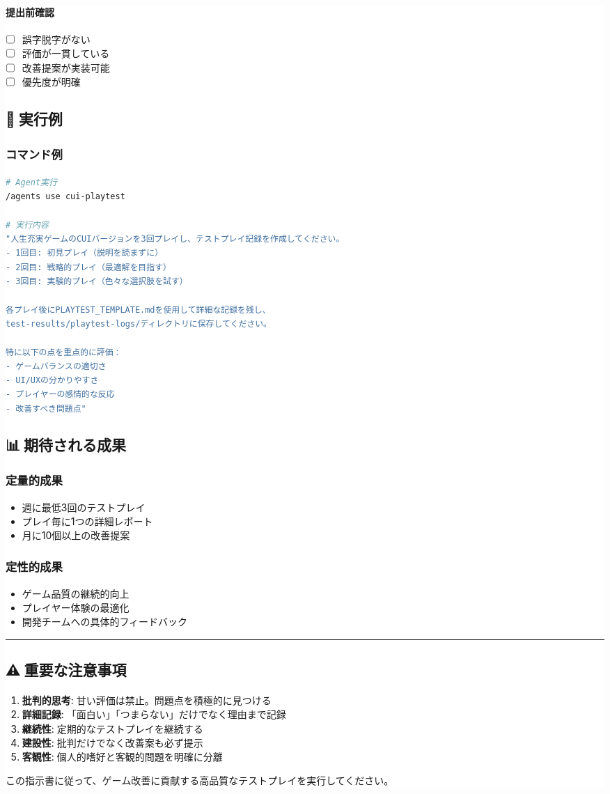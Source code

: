 #### 提出前確認
- [ ] 誤字脱字がない
- [ ] 評価が一貫している
- [ ] 改善提案が実装可能
- [ ] 優先度が明確

## 🚀 実行例

### コマンド例
```bash
# Agent実行
/agents use cui-playtest

# 実行内容
"人生充実ゲームのCUIバージョンを3回プレイし、テストプレイ記録を作成してください。
- 1回目: 初見プレイ（説明を読まずに）
- 2回目: 戦略的プレイ（最適解を目指す）
- 3回目: 実験的プレイ（色々な選択肢を試す）

各プレイ後にPLAYTEST_TEMPLATE.mdを使用して詳細な記録を残し、
test-results/playtest-logs/ディレクトリに保存してください。

特に以下の点を重点的に評価：
- ゲームバランスの適切さ
- UI/UXの分かりやすさ  
- プレイヤーの感情的な反応
- 改善すべき問題点"
```

## 📊 期待される成果

### 定量的成果
- 週に最低3回のテストプレイ
- プレイ毎に1つの詳細レポート
- 月に10個以上の改善提案

### 定性的成果
- ゲーム品質の継続的向上
- プレイヤー体験の最適化
- 開発チームへの具体的フィードバック

---

## ⚠️ 重要な注意事項

1. **批判的思考**: 甘い評価は禁止。問題点を積極的に見つける
2. **詳細記録**: 「面白い」「つまらない」だけでなく理由まで記録
3. **継続性**: 定期的なテストプレイを継続する
4. **建設性**: 批判だけでなく改善案も必ず提示
5. **客観性**: 個人的嗜好と客観的問題を明確に分離

この指示書に従って、ゲーム改善に貢献する高品質なテストプレイを実行してください。